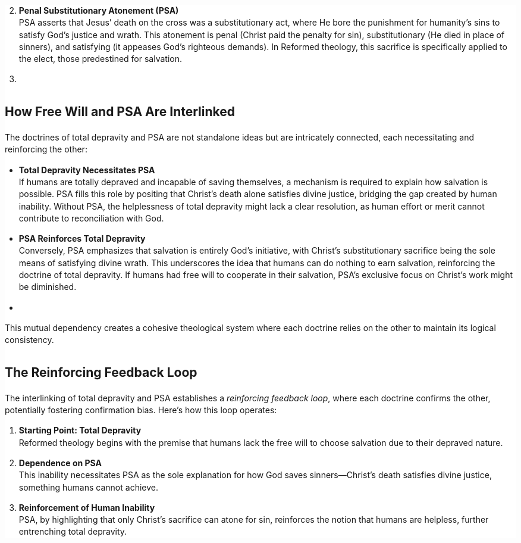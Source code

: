 2.  **Penal Substitutionary Atonement (PSA)**  
    PSA asserts that Jesus’ death on the cross was a substitutionary act, where
    He bore the punishment for humanity’s sins to satisfy God’s justice and
    wrath. This atonement is penal (Christ paid the penalty for sin),
    substitutionary (He died in place of sinners), and satisfying (it appeases
    God’s righteous demands). In Reformed theology, this sacrifice is
    specifically applied to the elect, those predestined for salvation.

3.  

## How Free Will and PSA Are Interlinked

The doctrines of total depravity and PSA are not standalone ideas but are
intricately connected, each necessitating and reinforcing the other:

-   **Total Depravity Necessitates PSA**  
    If humans are totally depraved and incapable of saving themselves, a
    mechanism is required to explain how salvation is possible. PSA fills this
    role by positing that Christ’s death alone satisfies divine justice,
    bridging the gap created by human inability. Without PSA, the helplessness
    of total depravity might lack a clear resolution, as human effort or merit
    cannot contribute to reconciliation with God.

-   **PSA Reinforces Total Depravity**  
    Conversely, PSA emphasizes that salvation is entirely God’s initiative, with
    Christ’s substitutionary sacrifice being the sole means of satisfying divine
    wrath. This underscores the idea that humans can do nothing to earn
    salvation, reinforcing the doctrine of total depravity. If humans had free
    will to cooperate in their salvation, PSA’s exclusive focus on Christ’s work
    might be diminished.

-   

This mutual dependency creates a cohesive theological system where each doctrine
relies on the other to maintain its logical consistency.

## The Reinforcing Feedback Loop

The interlinking of total depravity and PSA establishes a *reinforcing feedback
loop*, where each doctrine confirms the other, potentially fostering
confirmation bias. Here’s how this loop operates:

1.  **Starting Point: Total Depravity**  
    Reformed theology begins with the premise that humans lack the free will to
    choose salvation due to their depraved nature.

2.  **Dependence on PSA**  
    This inability necessitates PSA as the sole explanation for how God saves
    sinners—Christ’s death satisfies divine justice, something humans cannot
    achieve.

3.  **Reinforcement of Human Inability**  
    PSA, by highlighting that only Christ’s sacrifice can atone for sin,
    reinforces the notion that humans are helpless, further entrenching total
    depravity.
